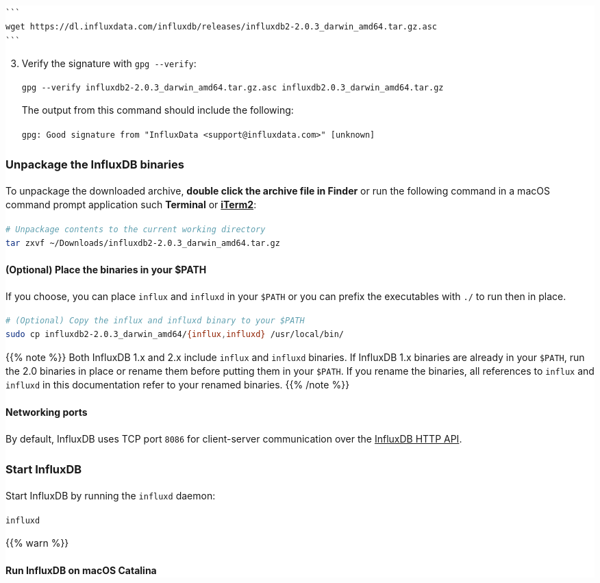     ```
    wget https://dl.influxdata.com/influxdb/releases/influxdb2-2.0.3_darwin_amd64.tar.gz.asc
    ```

3. Verify the signature with `gpg --verify`:

    ```
    gpg --verify influxdb2-2.0.3_darwin_amd64.tar.gz.asc influxdb2.0.3_darwin_amd64.tar.gz
    ```

    The output from this command should include the following:

    ```
    gpg: Good signature from "InfluxData <support@influxdata.com>" [unknown]
    ```

### Unpackage the InfluxDB binaries

To unpackage the downloaded archive, **double click the archive file in Finder**
or run the following command in a macOS command prompt application such
**Terminal** or **[iTerm2](https://www.iterm2.com/)**:

```sh
# Unpackage contents to the current working directory
tar zxvf ~/Downloads/influxdb2-2.0.3_darwin_amd64.tar.gz
```

#### (Optional) Place the binaries in your $PATH

If you choose, you can place `influx` and `influxd` in your `$PATH` or you can
prefix the executables with `./` to run then in place.

```sh
# (Optional) Copy the influx and influxd binary to your $PATH
sudo cp influxdb2-2.0.3_darwin_amd64/{influx,influxd} /usr/local/bin/
```

{{% note %}}
Both InfluxDB 1.x and 2.x include `influx` and `influxd` binaries.
If InfluxDB 1.x binaries are already in your `$PATH`, run the 2.0 binaries in place
or rename them before putting them in your `$PATH`.
If you rename the binaries, all references to `influx` and `influxd` in this documentation refer to your renamed binaries.
{{% /note %}}

#### Networking ports

By default, InfluxDB uses TCP port `8086` for client-server communication over
the [InfluxDB HTTP API](/influxdb/v2.0/reference/api/).

### Start InfluxDB

Start InfluxDB by running the `influxd` daemon:

```bash
influxd
```
{{% warn %}}
#### Run InfluxDB on macOS Catalina
